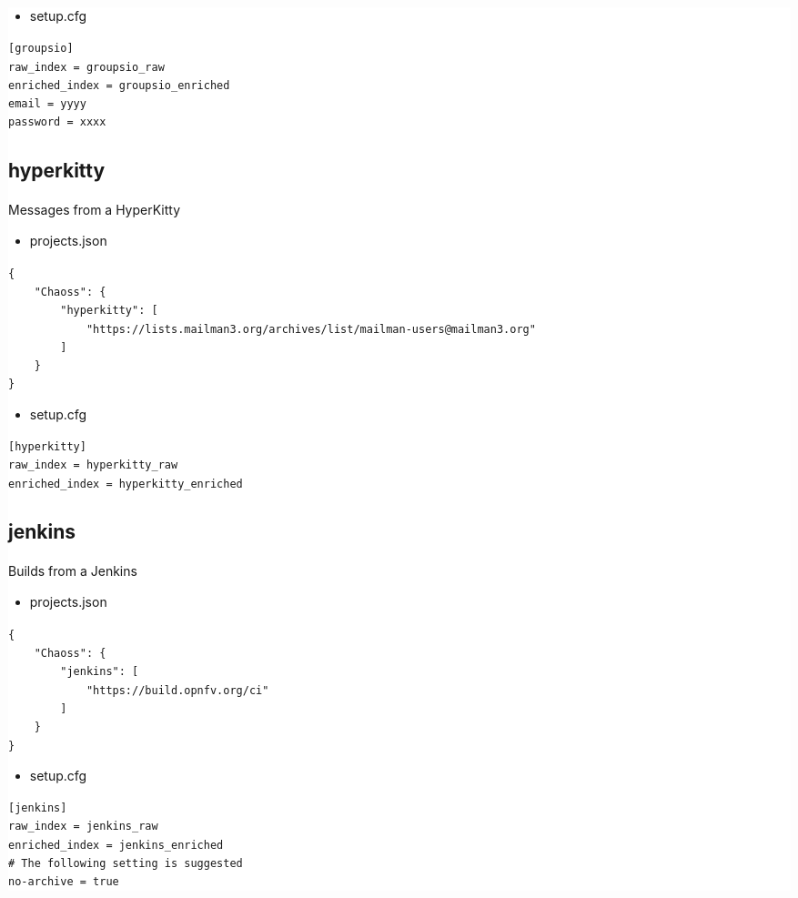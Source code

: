 - setup.cfg

```
[groupsio]
raw_index = groupsio_raw
enriched_index = groupsio_enriched
email = yyyy
password = xxxx
```

## hyperkitty

Messages from a HyperKitty

- projects.json

```
{
    "Chaoss": {
        "hyperkitty": [
            "https://lists.mailman3.org/archives/list/mailman-users@mailman3.org"
        ]
    }
}
```

- setup.cfg

```
[hyperkitty]
raw_index = hyperkitty_raw
enriched_index = hyperkitty_enriched
```

## jenkins

Builds from a Jenkins

- projects.json

```
{
    "Chaoss": {
        "jenkins": [
            "https://build.opnfv.org/ci"
        ]
    }
}
```

- setup.cfg

```
[jenkins]
raw_index = jenkins_raw
enriched_index = jenkins_enriched
# The following setting is suggested
no-archive = true 
```
